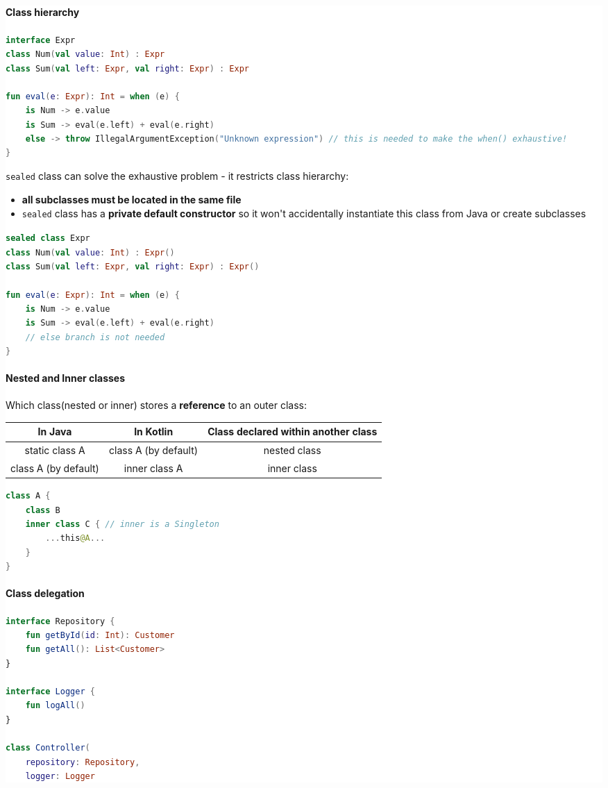 
#### Class hierarchy

```kotlin
interface Expr
class Num(val value: Int) : Expr
class Sum(val left: Expr, val right: Expr) : Expr

fun eval(e: Expr): Int = when (e) {
    is Num -> e.value
    is Sum -> eval(e.left) + eval(e.right)
    else -> throw IllegalArgumentException("Unknown expression") // this is needed to make the when() exhaustive!
}
```

`sealed` class can solve the exhaustive problem - it restricts class hierarchy:
- **all subclasses must be located in the same file**
- `sealed` class has a **private default constructor** so it won't accidentally instantiate this class from Java or create subclasses
```kotlin
sealed class Expr
class Num(val value: Int) : Expr()
class Sum(val left: Expr, val right: Expr) : Expr()

fun eval(e: Expr): Int = when (e) {
    is Num -> e.value
    is Sum -> eval(e.left) + eval(e.right)
    // else branch is not needed
}
```

#### Nested and Inner classes

Which class(nested or inner) stores a **reference** to an outer class:

|       In Java        |      In Kotlin       | Class declared within another class |
| :------------------: | :------------------: | :---------------------------------: |
|    static class A    | class A (by default) |            nested class             |
| class A (by default) |    inner class A     |             inner class             |


```kotlin
class A {
    class B
    inner class C { // inner is a Singleton
        ...this@A...
    }
}
```

#### Class delegation

```kotlin
interface Repository {
    fun getById(id: Int): Customer
    fun getAll(): List<Customer>
}

interface Logger {
    fun logAll()
}

class Controller(
    repository: Repository,
    logger: Logger
```